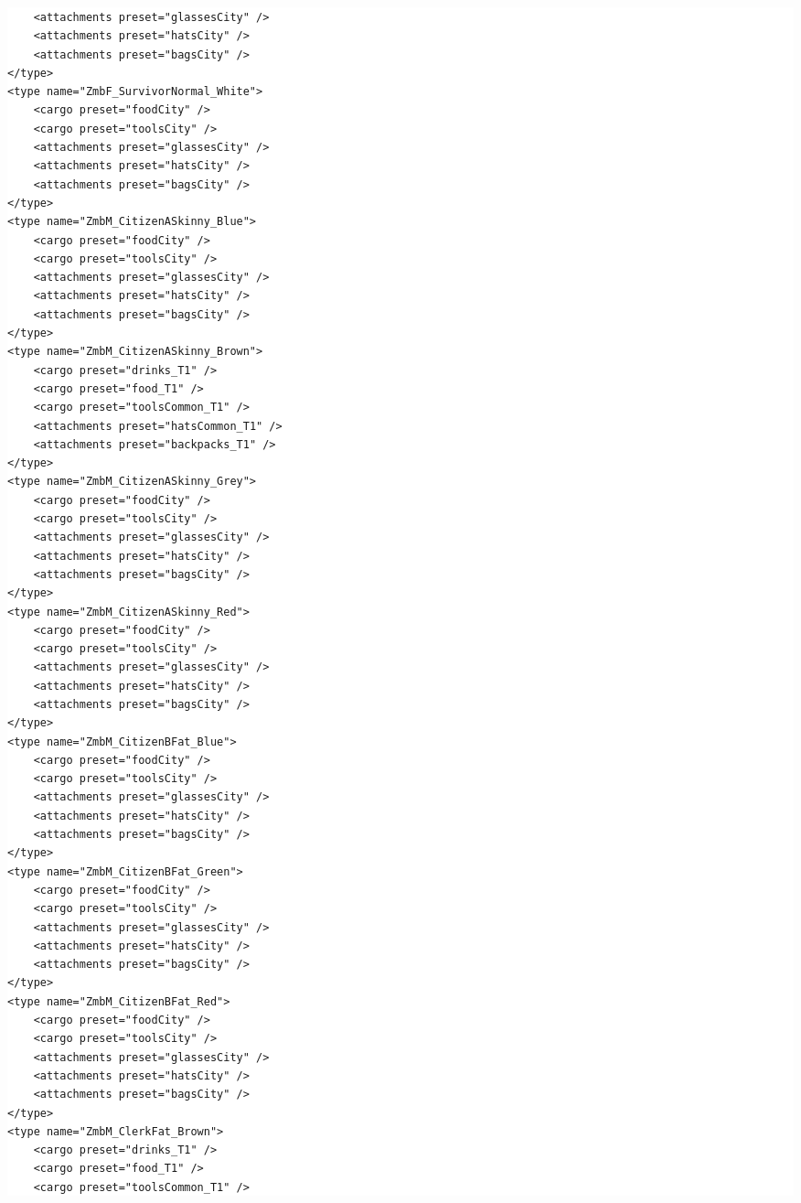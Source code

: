 		<attachments preset="glassesCity" />
		<attachments preset="hatsCity" />
		<attachments preset="bagsCity" />
	</type>
	<type name="ZmbF_SurvivorNormal_White">
		<cargo preset="foodCity" />
		<cargo preset="toolsCity" />
		<attachments preset="glassesCity" />
		<attachments preset="hatsCity" />
		<attachments preset="bagsCity" />
	</type>
	<type name="ZmbM_CitizenASkinny_Blue">
		<cargo preset="foodCity" />
		<cargo preset="toolsCity" />
		<attachments preset="glassesCity" />
		<attachments preset="hatsCity" />
		<attachments preset="bagsCity" />
	</type>
	<type name="ZmbM_CitizenASkinny_Brown">
		<cargo preset="drinks_T1" />
		<cargo preset="food_T1" />
		<cargo preset="toolsCommon_T1" />
		<attachments preset="hatsCommon_T1" />
		<attachments preset="backpacks_T1" />
	</type>
	<type name="ZmbM_CitizenASkinny_Grey">
		<cargo preset="foodCity" />
		<cargo preset="toolsCity" />
		<attachments preset="glassesCity" />
		<attachments preset="hatsCity" />
		<attachments preset="bagsCity" />
	</type>
	<type name="ZmbM_CitizenASkinny_Red">
		<cargo preset="foodCity" />
		<cargo preset="toolsCity" />
		<attachments preset="glassesCity" />
		<attachments preset="hatsCity" />
		<attachments preset="bagsCity" />
	</type>
	<type name="ZmbM_CitizenBFat_Blue">
		<cargo preset="foodCity" />
		<cargo preset="toolsCity" />
		<attachments preset="glassesCity" />
		<attachments preset="hatsCity" />
		<attachments preset="bagsCity" />
	</type>
	<type name="ZmbM_CitizenBFat_Green">
		<cargo preset="foodCity" />
		<cargo preset="toolsCity" />
		<attachments preset="glassesCity" />
		<attachments preset="hatsCity" />
		<attachments preset="bagsCity" />
	</type>
	<type name="ZmbM_CitizenBFat_Red">
		<cargo preset="foodCity" />
		<cargo preset="toolsCity" />
		<attachments preset="glassesCity" />
		<attachments preset="hatsCity" />
		<attachments preset="bagsCity" />
	</type>
	<type name="ZmbM_ClerkFat_Brown">
		<cargo preset="drinks_T1" />
		<cargo preset="food_T1" />
		<cargo preset="toolsCommon_T1" />